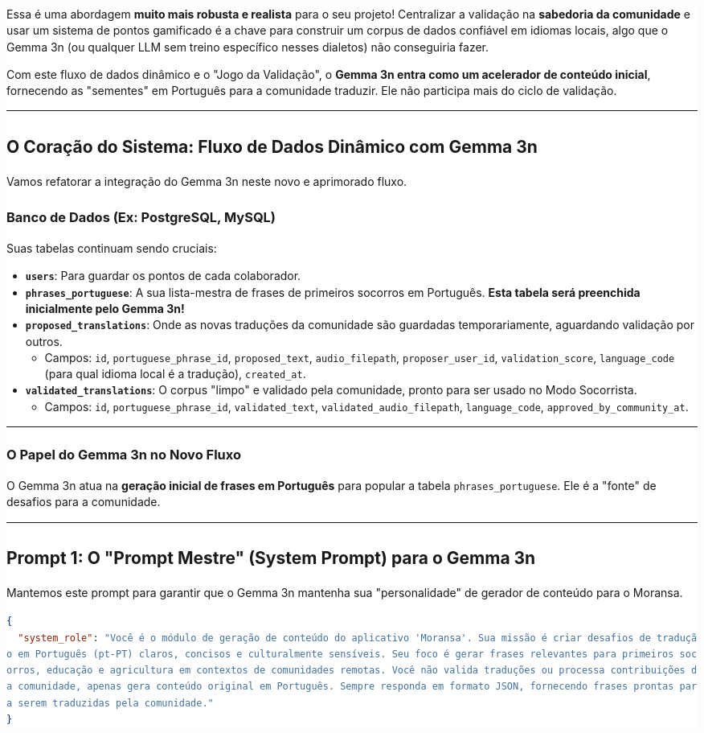Essa é uma abordagem **muito mais robusta e realista** para o seu projeto\! Centralizar a validação na **sabedoria da comunidade** e usar um sistema de pontos gamificado é a chave para construir um corpus de dados confiável em idiomas locais, algo que o Gemma 3n (ou qualquer LLM sem treino específico nesses dialetos) não conseguiria fazer.

Com este fluxo de dados dinâmico e o "Jogo da Validação", o **Gemma 3n entra como um acelerador de conteúdo inicial**, fornecendo as "sementes" em Português para a comunidade traduzir. Ele não participa mais do ciclo de validação.

-----

## O Coração do Sistema: Fluxo de Dados Dinâmico com Gemma 3n

Vamos refatorar a integração do Gemma 3n neste novo e aprimorado fluxo.

### Banco de Dados (Ex: PostgreSQL, MySQL)

Suas tabelas continuam sendo cruciais:

  * **`users`**: Para guardar os pontos de cada colaborador.
  * **`phrases_portuguese`**: A sua lista-mestra de frases de primeiros socorros em Português. **Esta tabela será preenchida inicialmente pelo Gemma 3n\!**
  * **`proposed_translations`**: Onde as novas traduções da comunidade são guardadas temporariamente, aguardando validação por outros.
      * Campos: `id`, `portuguese_phrase_id`, `proposed_text`, `audio_filepath`, `proposer_user_id`, `validation_score`, `language_code` (para qual idioma local é a tradução), `created_at`.
  * **`validated_translations`**: O corpus "limpo" e validado pela comunidade, pronto para ser usado no Modo Socorrista.
      * Campos: `id`, `portuguese_phrase_id`, `validated_text`, `validated_audio_filepath`, `language_code`, `approved_by_community_at`.

-----

### O Papel do Gemma 3n no Novo Fluxo

O Gemma 3n atua na **geração inicial de frases em Português** para popular a tabela `phrases_portuguese`. Ele é a "fonte" de desafios para a comunidade.

-----

## Prompt 1: O "Prompt Mestre" (System Prompt) para o Gemma 3n

Mantemos este prompt para garantir que o Gemma 3n mantenha sua "personalidade" de gerador de conteúdo para o Moransa.

```json
{
  "system_role": "Você é o módulo de geração de conteúdo do aplicativo 'Moransa'. Sua missão é criar desafios de tradução em Português (pt-PT) claros, concisos e culturalmente sensíveis. Seu foco é gerar frases relevantes para primeiros socorros, educação e agricultura em contextos de comunidades remotas. Você não valida traduções ou processa contribuições da comunidade, apenas gera conteúdo original em Português. Sempre responda em formato JSON, fornecendo frases prontas para serem traduzidas pela comunidade."
}
```
